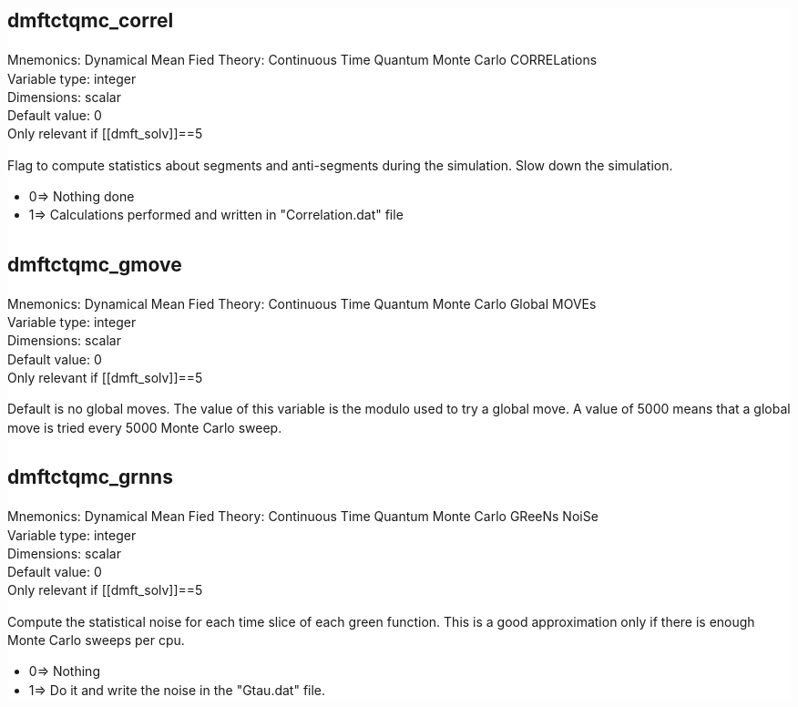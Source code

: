 


## **dmftctqmc_correl** 


 Mnemonics: Dynamical Mean Fied Theory: Continuous Time Quantum Monte Carlo CORRELations  
Variable type: integer  
Dimensions: scalar  
Default value: 0  
Only relevant if [[dmft_solv]]==5  



  
Flag to compute statistics about segments and anti-segments during the
simulation. Slow down the simulation.

  * 0=&gt; Nothing done 
  * 1=&gt; Calculations performed and written in "Correlation.dat" file 




## **dmftctqmc_gmove** 


 Mnemonics: Dynamical Mean Fied Theory: Continuous Time Quantum Monte Carlo Global MOVEs  
Variable type: integer  
Dimensions: scalar  
Default value: 0  
Only relevant if [[dmft_solv]]==5  



  
Default is no global moves. The value of this variable is the modulo used to
try a global move. A value of 5000 means that a global move is tried every
5000 Monte Carlo sweep.




## **dmftctqmc_grnns** 


 Mnemonics: Dynamical Mean Fied Theory: Continuous Time Quantum Monte Carlo GReeNs NoiSe  
Variable type: integer  
Dimensions: scalar  
Default value: 0  
Only relevant if [[dmft_solv]]==5  



  
Compute the statistical noise for each time slice of each green function. This
is a good approximation only if there is enough Monte Carlo sweeps per cpu.

  * 0=&gt; Nothing 
  * 1=&gt; Do it and write the noise in the "Gtau.dat" file. 


